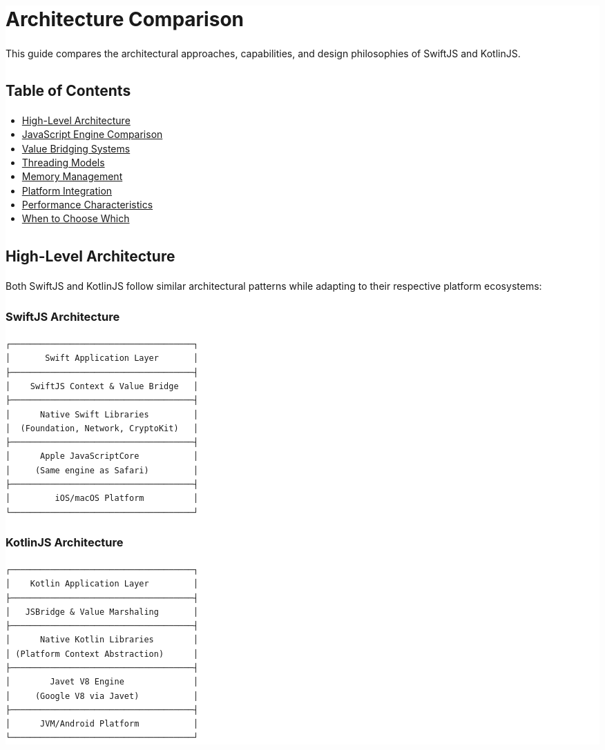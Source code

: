 # Architecture Comparison

This guide compares the architectural approaches, capabilities, and design philosophies of SwiftJS and KotlinJS.

## Table of Contents

- [High-Level Architecture](#high-level-architecture)
- [JavaScript Engine Comparison](#javascript-engine-comparison)
- [Value Bridging Systems](#value-bridging-systems)
- [Threading Models](#threading-models)
- [Memory Management](#memory-management)
- [Platform Integration](#platform-integration)
- [Performance Characteristics](#performance-characteristics)
- [When to Choose Which](#when-to-choose-which)

## High-Level Architecture

Both SwiftJS and KotlinJS follow similar architectural patterns while adapting to their respective platform ecosystems:

### SwiftJS Architecture

```
┌─────────────────────────────────────┐
│       Swift Application Layer       │
├─────────────────────────────────────┤
│    SwiftJS Context & Value Bridge   │
├─────────────────────────────────────┤
│      Native Swift Libraries         │
│  (Foundation, Network, CryptoKit)   │
├─────────────────────────────────────┤
│      Apple JavaScriptCore           │
│     (Same engine as Safari)         │
├─────────────────────────────────────┤
│         iOS/macOS Platform          │
└─────────────────────────────────────┘
```

### KotlinJS Architecture

```
┌─────────────────────────────────────┐
│    Kotlin Application Layer         │
├─────────────────────────────────────┤
│   JSBridge & Value Marshaling       │
├─────────────────────────────────────┤
│      Native Kotlin Libraries        │
│ (Platform Context Abstraction)      │
├─────────────────────────────────────┤
│        Javet V8 Engine              │
│     (Google V8 via Javet)           │
├─────────────────────────────────────┤
│      JVM/Android Platform           │
└─────────────────────────────────────┘
```
